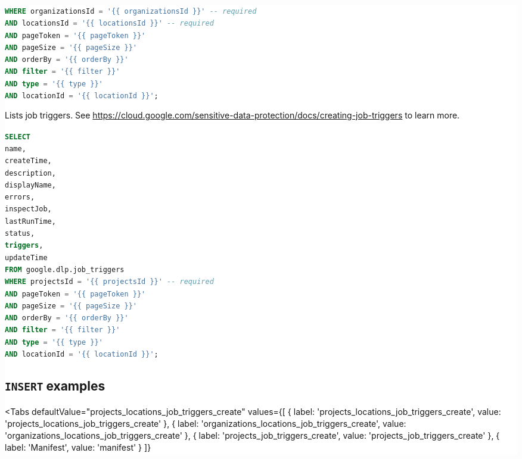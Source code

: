 ```sql
WHERE organizationsId = '{{ organizationsId }}' -- required
AND locationsId = '{{ locationsId }}' -- required
AND pageToken = '{{ pageToken }}'
AND pageSize = '{{ pageSize }}'
AND orderBy = '{{ orderBy }}'
AND filter = '{{ filter }}'
AND type = '{{ type }}'
AND locationId = '{{ locationId }}';
```
</TabItem>
<TabItem value="projects_job_triggers_list">

Lists job triggers. See https://cloud.google.com/sensitive-data-protection/docs/creating-job-triggers to learn more.

```sql
SELECT
name,
createTime,
description,
displayName,
errors,
inspectJob,
lastRunTime,
status,
triggers,
updateTime
FROM google.dlp.job_triggers
WHERE projectsId = '{{ projectsId }}' -- required
AND pageToken = '{{ pageToken }}'
AND pageSize = '{{ pageSize }}'
AND orderBy = '{{ orderBy }}'
AND filter = '{{ filter }}'
AND type = '{{ type }}'
AND locationId = '{{ locationId }}';
```
</TabItem>
</Tabs>


## `INSERT` examples

<Tabs
    defaultValue="projects_locations_job_triggers_create"
    values={[
        { label: 'projects_locations_job_triggers_create', value: 'projects_locations_job_triggers_create' },
        { label: 'organizations_locations_job_triggers_create', value: 'organizations_locations_job_triggers_create' },
        { label: 'projects_job_triggers_create', value: 'projects_job_triggers_create' },
        { label: 'Manifest', value: 'manifest' }
    ]}
>
<TabItem value="projects_locations_job_triggers_create">
